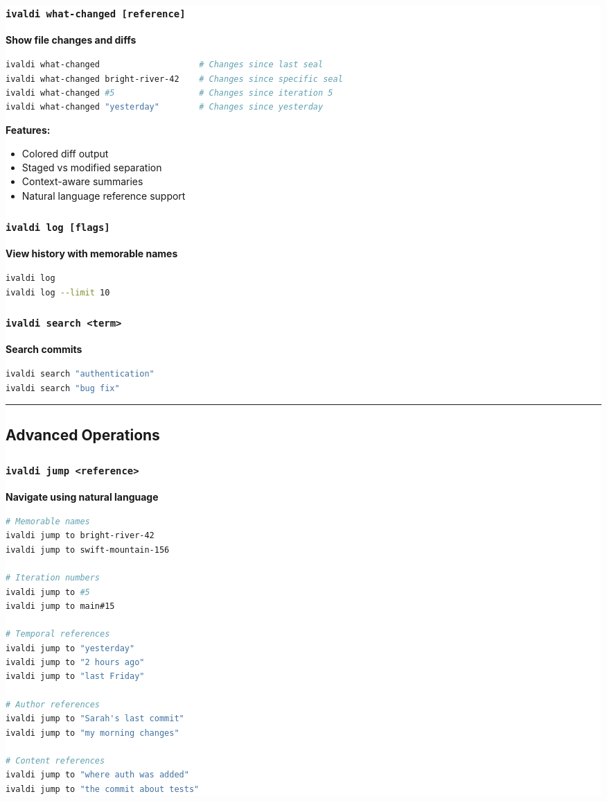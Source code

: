 ### `ivaldi what-changed [reference]`
**Show file changes and diffs**

```bash
ivaldi what-changed                    # Changes since last seal
ivaldi what-changed bright-river-42    # Changes since specific seal
ivaldi what-changed #5                 # Changes since iteration 5
ivaldi what-changed "yesterday"        # Changes since yesterday
```

**Features:**
- Colored diff output
- Staged vs modified separation
- Context-aware summaries
- Natural language reference support

### `ivaldi log [flags]`
**View history with memorable names**

```bash
ivaldi log
ivaldi log --limit 10
```

### `ivaldi search <term>`
**Search commits**

```bash
ivaldi search "authentication"
ivaldi search "bug fix"
```

---

## Advanced Operations

### `ivaldi jump <reference>`
**Navigate using natural language**

```bash
# Memorable names
ivaldi jump to bright-river-42
ivaldi jump to swift-mountain-156

# Iteration numbers  
ivaldi jump to #5
ivaldi jump to main#15

# Temporal references
ivaldi jump to "yesterday"
ivaldi jump to "2 hours ago"
ivaldi jump to "last Friday"

# Author references
ivaldi jump to "Sarah's last commit"
ivaldi jump to "my morning changes"

# Content references
ivaldi jump to "where auth was added"
ivaldi jump to "the commit about tests"
```
